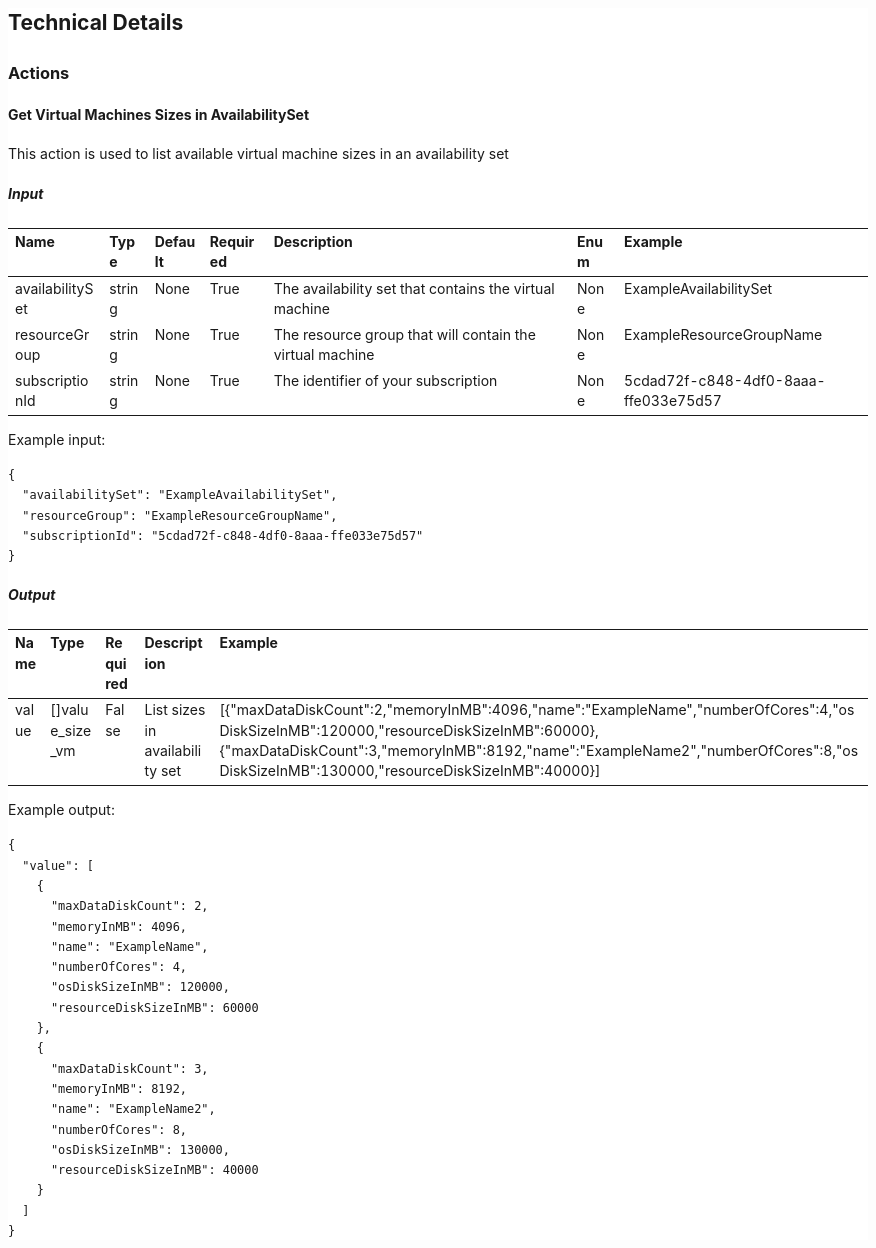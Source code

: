 ## Technical Details

### Actions


#### Get Virtual Machines Sizes in AvailabilitySet
  
This action is used to list available virtual machine sizes in an availability set

##### Input

|Name|Type|Default|Required|Description|Enum|Example|
| :--- | :--- | :--- | :--- | :--- | :--- | :--- |
|availabilitySet|string|None|True|The availability set that contains the virtual machine|None|ExampleAvailabilitySet|
|resourceGroup|string|None|True|The resource group that will contain the virtual machine|None|ExampleResourceGroupName|
|subscriptionId|string|None|True|The identifier of your subscription|None|5cdad72f-c848-4df0-8aaa-ffe033e75d57|
  
Example input:

```
{
  "availabilitySet": "ExampleAvailabilitySet",
  "resourceGroup": "ExampleResourceGroupName",
  "subscriptionId": "5cdad72f-c848-4df0-8aaa-ffe033e75d57"
}
```

##### Output

|Name|Type|Required|Description|Example|
| :--- | :--- | :--- | :--- | :--- |
|value|[]value_size_vm|False|List sizes in availability set|[{"maxDataDiskCount":2,"memoryInMB":4096,"name":"ExampleName","numberOfCores":4,"osDiskSizeInMB":120000,"resourceDiskSizeInMB":60000},{"maxDataDiskCount":3,"memoryInMB":8192,"name":"ExampleName2","numberOfCores":8,"osDiskSizeInMB":130000,"resourceDiskSizeInMB":40000}]|
  
Example output:

```
{
  "value": [
    {
      "maxDataDiskCount": 2,
      "memoryInMB": 4096,
      "name": "ExampleName",
      "numberOfCores": 4,
      "osDiskSizeInMB": 120000,
      "resourceDiskSizeInMB": 60000
    },
    {
      "maxDataDiskCount": 3,
      "memoryInMB": 8192,
      "name": "ExampleName2",
      "numberOfCores": 8,
      "osDiskSizeInMB": 130000,
      "resourceDiskSizeInMB": 40000
    }
  ]
}
```
